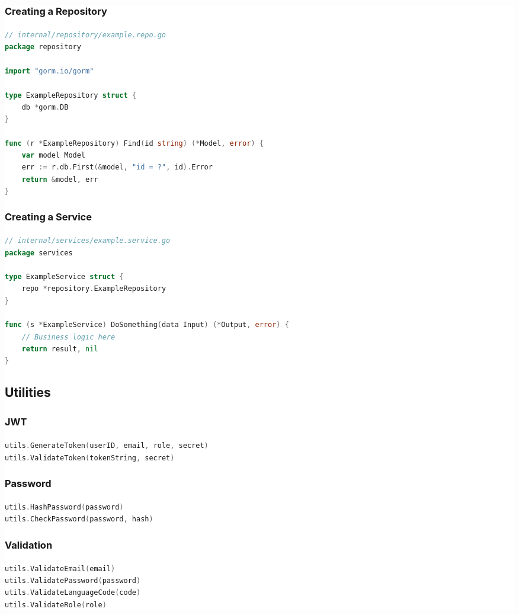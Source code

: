 ### Creating a Repository
```go
// internal/repository/example.repo.go
package repository

import "gorm.io/gorm"

type ExampleRepository struct {
    db *gorm.DB
}

func (r *ExampleRepository) Find(id string) (*Model, error) {
    var model Model
    err := r.db.First(&model, "id = ?", id).Error
    return &model, err
}
```

### Creating a Service
```go
// internal/services/example.service.go
package services

type ExampleService struct {
    repo *repository.ExampleRepository
}

func (s *ExampleService) DoSomething(data Input) (*Output, error) {
    // Business logic here
    return result, nil
}
```

## Utilities

### JWT
```go
utils.GenerateToken(userID, email, role, secret)
utils.ValidateToken(tokenString, secret)
```

### Password
```go
utils.HashPassword(password)
utils.CheckPassword(password, hash)
```

### Validation
```go
utils.ValidateEmail(email)
utils.ValidatePassword(password)
utils.ValidateLanguageCode(code)
utils.ValidateRole(role)
```
